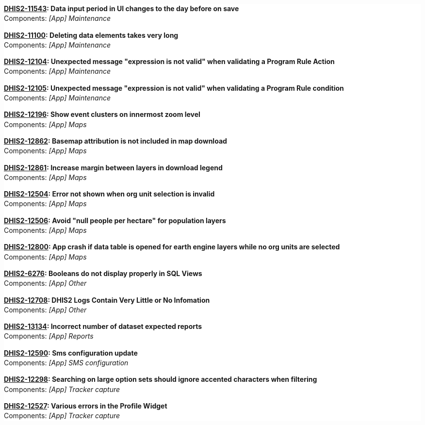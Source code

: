 **[DHIS2-11543](https://jira.dhis2.org/browse/DHIS2-11543): Data input period in UI changes to the day before on save**  
Components: _[App] Maintenance_

**[DHIS2-11100](https://jira.dhis2.org/browse/DHIS2-11100): Deleting data elements takes very long**  
Components: _[App] Maintenance_

**[DHIS2-12104](https://jira.dhis2.org/browse/DHIS2-12104): Unexpected message "expression is not valid" when validating a Program Rule Action**  
Components: _[App] Maintenance_

**[DHIS2-12105](https://jira.dhis2.org/browse/DHIS2-12105): Unexpected message "expression is not valid" when validating a Program Rule condition**  
Components: _[App] Maintenance_

**[DHIS2-12196](https://jira.dhis2.org/browse/DHIS2-12196): Show event clusters on innermost zoom level**  
Components: _[App] Maps_

**[DHIS2-12862](https://jira.dhis2.org/browse/DHIS2-12862): Basemap attribution is not included in map download**  
Components: _[App] Maps_

**[DHIS2-12861](https://jira.dhis2.org/browse/DHIS2-12861): Increase margin between layers in download legend**  
Components: _[App] Maps_

**[DHIS2-12504](https://jira.dhis2.org/browse/DHIS2-12504): Error not shown when org unit selection is invalid**  
Components: _[App] Maps_

**[DHIS2-12506](https://jira.dhis2.org/browse/DHIS2-12506): Avoid "null people per hectare" for population layers**  
Components: _[App] Maps_

**[DHIS2-12800](https://jira.dhis2.org/browse/DHIS2-12800): App crash if data table is opened for earth engine layers while no org units are selected**  
Components: _[App] Maps_

**[DHIS2-6276](https://jira.dhis2.org/browse/DHIS2-6276): Booleans do not display properly in SQL Views**  
Components: _[App] Other_

**[DHIS2-12708](https://jira.dhis2.org/browse/DHIS2-12708): DHIS2 Logs Contain Very Little or No Infomation**  
Components: _[App] Other_

**[DHIS2-13134](https://jira.dhis2.org/browse/DHIS2-13134): Incorrect number of dataset expected reports**  
Components: _[App] Reports_

**[DHIS2-12590](https://jira.dhis2.org/browse/DHIS2-12590): Sms configuration update**  
Components: _[App] SMS configuration_

**[DHIS2-12298](https://jira.dhis2.org/browse/DHIS2-12298): Searching on large option sets should ignore accented characters when filtering**  
Components: _[App] Tracker capture_

**[DHIS2-12527](https://jira.dhis2.org/browse/DHIS2-12527): Various errors in the Profile Widget**  
Components: _[App] Tracker capture_

